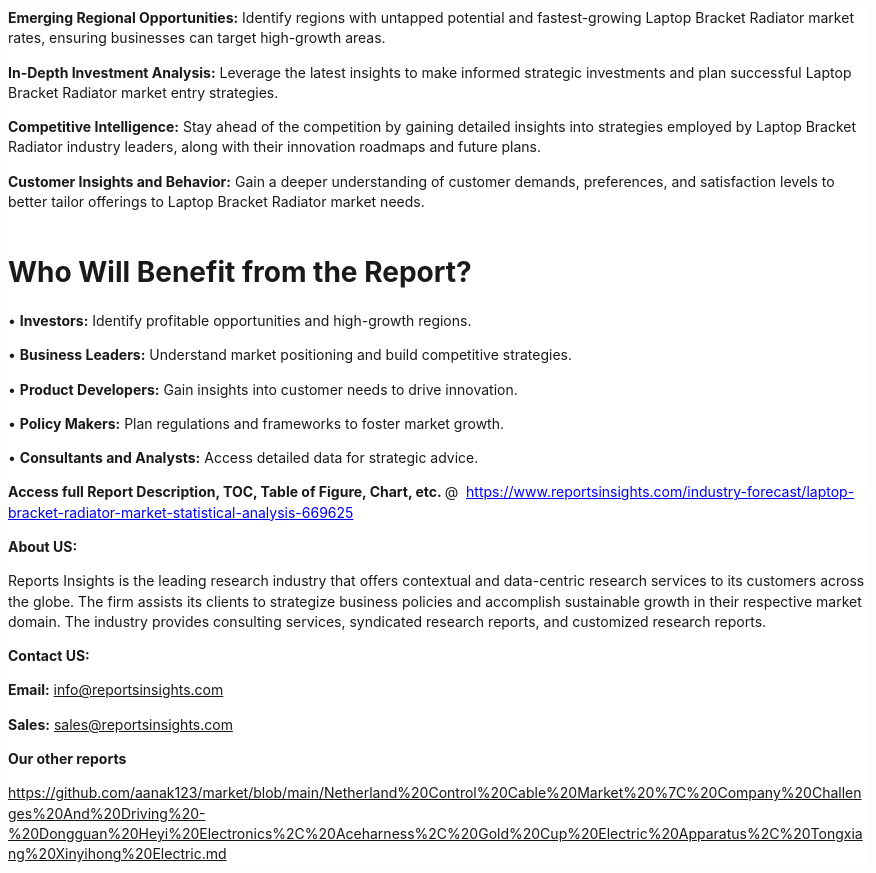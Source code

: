 <strong>Emerging Regional Opportunities:</strong>
Identify regions with untapped potential and fastest-growing Laptop Bracket Radiator market rates, ensuring businesses can target high-growth areas.

<strong>In-Depth Investment Analysis:</strong>
Leverage the latest insights to make informed strategic investments and plan successful Laptop Bracket Radiator market entry strategies.

<strong>Competitive Intelligence:</strong>
Stay ahead of the competition by gaining detailed insights into strategies employed by Laptop Bracket Radiator industry leaders, along with their innovation roadmaps and future plans.

<strong>Customer Insights and Behavior:</strong>
Gain a deeper understanding of customer demands, preferences, and satisfaction levels to better tailor offerings to Laptop Bracket Radiator market needs.

# <strong>Who Will Benefit from the Report?</strong>

• <strong>Investors:</strong> Identify profitable opportunities and high-growth regions.

• <strong>Business Leaders:</strong> Understand market positioning and build competitive strategies.

• <strong>Product Developers:</strong> Gain insights into customer needs to drive innovation.

• <strong>Policy Makers:</strong> Plan regulations and frameworks to foster market growth.

• <strong>Consultants and Analysts:</strong> Access detailed data for strategic advice.
</ul>
<strong>Access full Report Description, TOC, Table of Figure, Chart, etc. </strong>@  <a href=https://www.reportsinsights.com/industry-forecast/laptop-bracket-radiator-market-statistical-analysis-669625 style=color:#0000ff;>https://www.reportsinsights.com/industry-forecast/laptop-bracket-radiator-market-statistical-analysis-669625</a></font>

<strong><strong>About US</strong>:</strong>

Reports Insights is the leading research industry that offers contextual and data-centric research services to its customers across the globe. The firm assists its clients to strategize business policies and accomplish sustainable growth in their respective market domain. The industry provides consulting services, syndicated research reports, and customized research reports.

<strong>Contact US:</strong>

<p class=""""><b>Email:</b> <a href=mailto:info@reportsinsights.com>info@reportsinsights.com</a></p>
<p class=""""><b>Sales:</b> <a href=mailto:sales@reportsinsights.com>sales@reportsinsights.com</a></p>

<strong>Our other reports</strong>

<a href=https://github.com/aanak123/market/blob/main/Netherland%20Control%20Cable%20Market%20%7C%20Company%20Challenges%20And%20Driving%20-%20Dongguan%20Heyi%20Electronics%2C%20Aceharness%2C%20Gold%20Cup%20Electric%20Apparatus%2C%20Tongxiang%20Xinyihong%20Electric.md>https://github.com/aanak123/market/blob/main/Netherland%20Control%20Cable%20Market%20%7C%20Company%20Challenges%20And%20Driving%20-%20Dongguan%20Heyi%20Electronics%2C%20Aceharness%2C%20Gold%20Cup%20Electric%20Apparatus%2C%20Tongxiang%20Xinyihong%20Electric.md</a>
